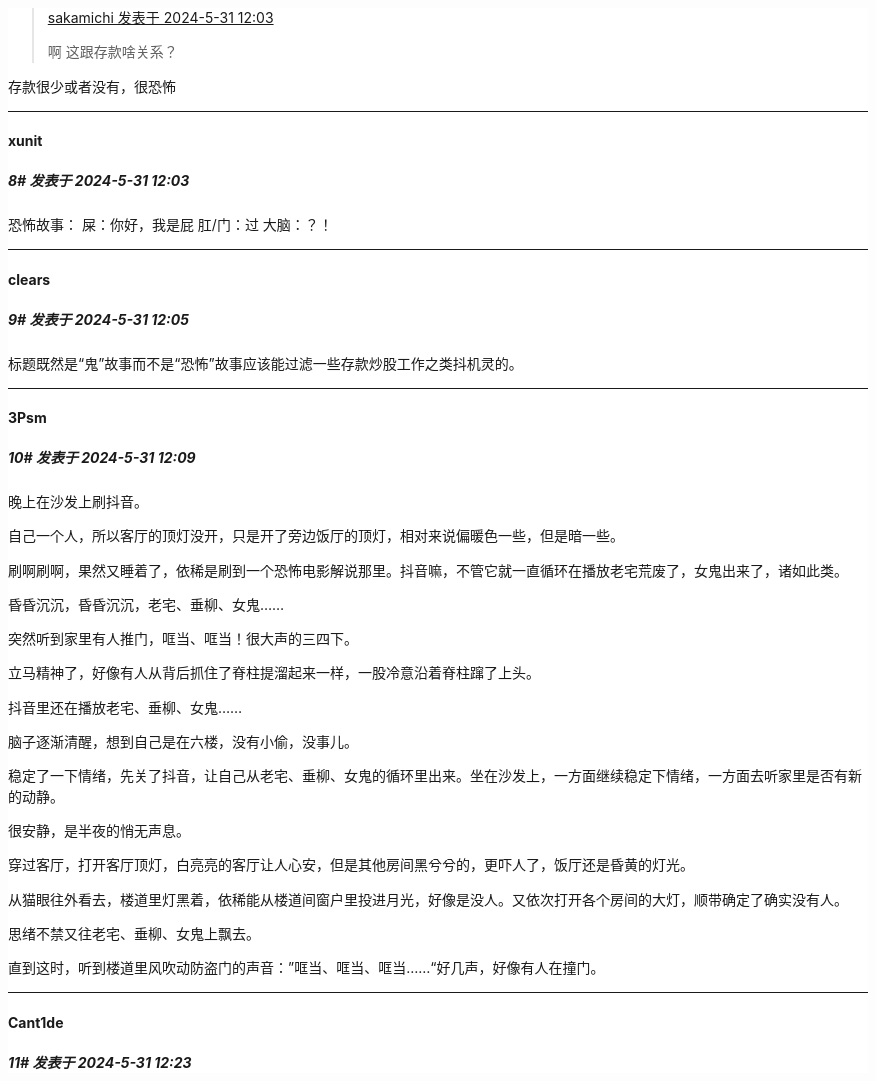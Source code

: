 <blockquote><a href="httphttps://bbs.saraba1st.com/2b/forum.php?mod=redirect&amp;goto=findpost&amp;pid=65066125&amp;ptid=2185620" target="_blank">sakamichi 发表于 2024-5-31 12:03</a>

啊 这跟存款啥关系？</blockquote>
存款很少或者没有，很恐怖

*****

####  xunit  
##### 8#       发表于 2024-5-31 12:03

恐怖故事：
屎：你好，我是屁
肛/门：过
大脑：？！

*****

####  clears  
##### 9#       发表于 2024-5-31 12:05

标题既然是“鬼”故事而不是“恐怖”故事应该能过滤一些存款炒股工作之类抖机灵的。

*****

####  3Psm  
##### 10#       发表于 2024-5-31 12:09

晚上在沙发上刷抖音。

自己一个人，所以客厅的顶灯没开，只是开了旁边饭厅的顶灯，相对来说偏暖色一些，但是暗一些。

刷啊刷啊，果然又睡着了，依稀是刷到一个恐怖电影解说那里。抖音嘛，不管它就一直循环在播放老宅荒废了，女鬼出来了，诸如此类。

昏昏沉沉，昏昏沉沉，老宅、垂柳、女鬼……

突然听到家里有人推门，哐当、哐当！很大声的三四下。

立马精神了，好像有人从背后抓住了脊柱提溜起来一样，一股冷意沿着脊柱蹿了上头。

抖音里还在播放老宅、垂柳、女鬼……

脑子逐渐清醒，想到自己是在六楼，没有小偷，没事儿。

稳定了一下情绪，先关了抖音，让自己从老宅、垂柳、女鬼的循环里出来。坐在沙发上，一方面继续稳定下情绪，一方面去听家里是否有新的动静。

很安静，是半夜的悄无声息。

穿过客厅，打开客厅顶灯，白亮亮的客厅让人心安，但是其他房间黑兮兮的，更吓人了，饭厅还是昏黄的灯光。

从猫眼往外看去，楼道里灯黑着，依稀能从楼道间窗户里投进月光，好像是没人。又依次打开各个房间的大灯，顺带确定了确实没有人。

思绪不禁又往老宅、垂柳、女鬼上飘去。

直到这时，听到楼道里风吹动防盗门的声音：”哐当、哐当、哐当……“好几声，好像有人在撞门。

*****

####  Cant1de  
##### 11#       发表于 2024-5-31 12:23
